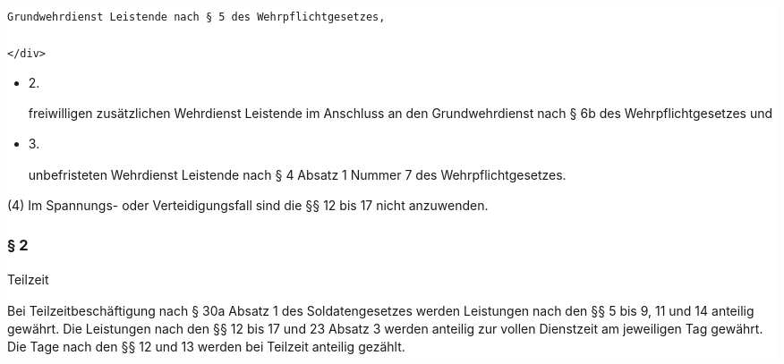     Grundwehrdienst Leistende nach § 5 des Wehrpflichtgesetzes,
    
    </div>

  - 2\.
    
    <div>
    
    freiwilligen zusätzlichen Wehrdienst Leistende im Anschluss an den
    Grundwehrdienst nach § 6b des Wehrpflichtgesetzes und
    
    </div>

  - 3\.
    
    <div>
    
    unbefristeten Wehrdienst Leistende nach § 4 Absatz 1 Nummer 7 des
    Wehrpflichtgesetzes.
    
    </div>

</div>

<div class="jurAbsatz">

(4) Im Spannungs- oder Verteidigungsfall sind die §§ 12 bis 17 nicht
anzuwenden.

</div>

</div>

</div>

</div>

<span id="BJNR117900019BJNE000301377.html"></span>

### § 2  
Teilzeit

<div>

<div class="jnhtml">

<div>

<div class="jurAbsatz">

Bei Teilzeitbeschäftigung nach § 30a Absatz 1 des Soldatengesetzes
werden Leistungen nach den §§ 5 bis 9, 11 und 14 anteilig gewährt. Die
Leistungen nach den §§ 12 bis 17 und 23 Absatz 3 werden anteilig zur
vollen Dienstzeit am jeweiligen Tag gewährt. Die Tage nach den §§ 12 und
13 werden bei Teilzeit anteilig gezählt.

</div>

</div>

</div>

</div>
